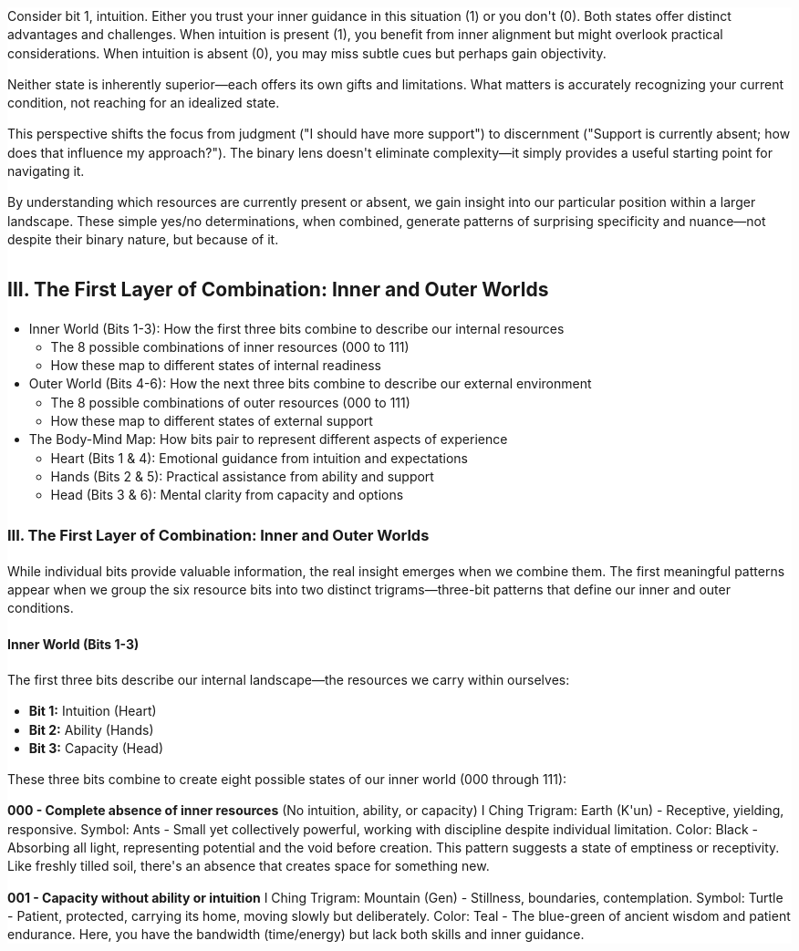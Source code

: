 Consider bit 1, intuition. Either you trust your inner guidance in this situation (1) or you don't (0). Both states offer distinct advantages and challenges. When intuition is present (1), you benefit from inner alignment but might overlook practical considerations. When intuition is absent (0), you may miss subtle cues but perhaps gain objectivity.

Neither state is inherently superior—each offers its own gifts and limitations. What matters is accurately recognizing your current condition, not reaching for an idealized state.

This perspective shifts the focus from judgment ("I should have more support") to discernment ("Support is currently absent; how does that influence my approach?"). The binary lens doesn't eliminate complexity—it simply provides a useful starting point for navigating it.

By understanding which resources are currently present or absent, we gain insight into our particular position within a larger landscape. These simple yes/no determinations, when combined, generate patterns of surprising specificity and nuance—not despite their binary nature, but because of it.


## III. The First Layer of Combination: Inner and Outer Worlds

- Inner World (Bits 1-3): How the first three bits combine to describe our internal resources
  - The 8 possible combinations of inner resources (000 to 111)
  - How these map to different states of internal readiness
- Outer World (Bits 4-6): How the next three bits combine to describe our external environment
  - The 8 possible combinations of outer resources (000 to 111)
  - How these map to different states of external support
- The Body-Mind Map: How bits pair to represent different aspects of experience
  - Heart (Bits 1 & 4): Emotional guidance from intuition and expectations
  - Hands (Bits 2 & 5): Practical assistance from ability and support
  - Head (Bits 3 & 6): Mental clarity from capacity and options

### III. The First Layer of Combination: Inner and Outer Worlds

While individual bits provide valuable information, the real insight emerges when we combine them. The first meaningful patterns appear when we group the six resource bits into two distinct trigrams—three-bit patterns that define our inner and outer conditions.

#### Inner World (Bits 1-3)

The first three bits describe our internal landscape—the resources we carry within ourselves:

- **Bit 1:** Intuition (Heart)
- **Bit 2:** Ability (Hands)
- **Bit 3:** Capacity (Head)

These three bits combine to create eight possible states of our inner world (000 through 111):

**000 - Complete absence of inner resources** (No intuition, ability, or capacity) I Ching Trigram: Earth (K'un) - Receptive, yielding, responsive. Symbol: Ants - Small yet collectively powerful, working with discipline despite individual limitation. Color: Black - Absorbing all light, representing potential and the void before creation. This pattern suggests a state of emptiness or receptivity. Like freshly tilled soil, there's an absence that creates space for something new.

**001 - Capacity without ability or intuition** I Ching Trigram: Mountain (Gen) - Stillness, boundaries, contemplation. Symbol: Turtle - Patient, protected, carrying its home, moving slowly but deliberately. Color: Teal - The blue-green of ancient wisdom and patient endurance. Here, you have the bandwidth (time/energy) but lack both skills and inner guidance.
